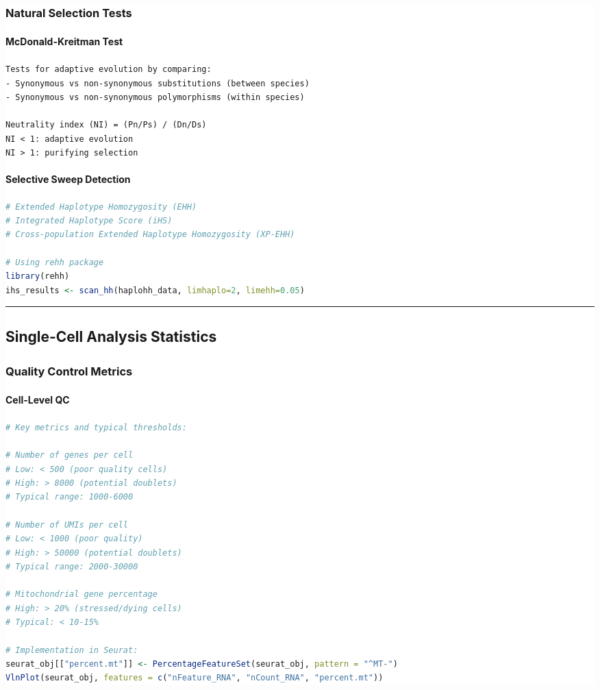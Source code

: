 
### Natural Selection Tests

#### McDonald-Kreitman Test
```
Tests for adaptive evolution by comparing:
- Synonymous vs non-synonymous substitutions (between species)
- Synonymous vs non-synonymous polymorphisms (within species)

Neutrality index (NI) = (Pn/Ps) / (Dn/Ds)
NI < 1: adaptive evolution
NI > 1: purifying selection
```

#### Selective Sweep Detection
```r
# Extended Haplotype Homozygosity (EHH)
# Integrated Haplotype Score (iHS)
# Cross-population Extended Haplotype Homozygosity (XP-EHH)

# Using rehh package
library(rehh)
ihs_results <- scan_hh(haplohh_data, limhaplo=2, limehh=0.05)
```

---

## Single-Cell Analysis Statistics

### Quality Control Metrics

#### Cell-Level QC
```r
# Key metrics and typical thresholds:

# Number of genes per cell
# Low: < 500 (poor quality cells)
# High: > 8000 (potential doublets)
# Typical range: 1000-6000

# Number of UMIs per cell  
# Low: < 1000 (poor quality)
# High: > 50000 (potential doublets)
# Typical range: 2000-30000

# Mitochondrial gene percentage
# High: > 20% (stressed/dying cells)
# Typical: < 10-15%

# Implementation in Seurat:
seurat_obj[["percent.mt"]] <- PercentageFeatureSet(seurat_obj, pattern = "^MT-")
VlnPlot(seurat_obj, features = c("nFeature_RNA", "nCount_RNA", "percent.mt"))
```
